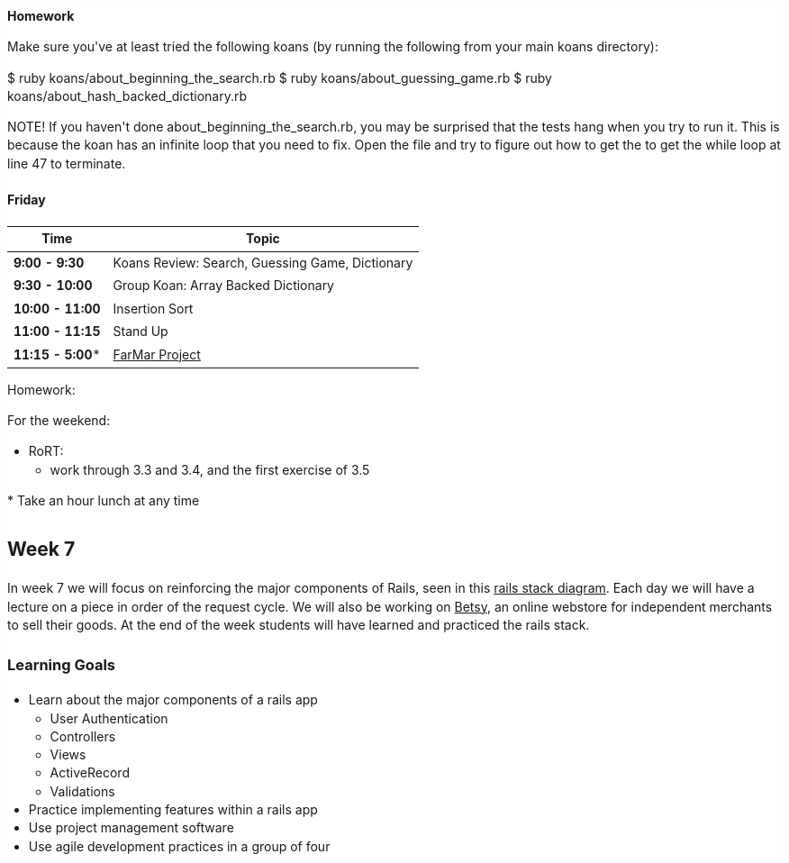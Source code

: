 **Homework**

Make sure you've at least tried the following koans (by running the
following from your main koans directory):

  $ ruby koans/about_beginning_the_search.rb
  $ ruby koans/about_guessing_game.rb
  $ ruby koans/about_hash_backed_dictionary.rb

NOTE! If you haven't done about_beginning_the_search.rb, you may be
surprised that the tests hang when you try to run it. This is because
the koan has an infinite loop that you need to fix. Open the file and
try to figure out how to get the to get the while loop at line 47 to
terminate.

#### Friday

| Time              | Topic
|-------------------|------------------------------------------
| **9:00 - 9:30**   | Koans Review: Search, Guessing Game, Dictionary
| **9:30 - 10:00**   | Group Koan: Array Backed Dictionary
| **10:00 - 11:00**  | Insertion Sort
| **11:00 - 11:15**   | Stand Up
| **11:15 - 5:00*** | [FarMar Project](topic_resources/far-mar-rails.md)

Homework:

For the weekend:
+ RoRT:
    + work through 3.3 and 3.4, and the first exercise of 3.5


\* Take an hour lunch at any time

## Week 7

In week 7 we will focus on reinforcing the major components of Rails, seen in this [rails stack diagram](topic_resources/resources/rails-request-cycle.pdf). Each day we will have a lecture on a piece in order of the request cycle. We will also be working on [Betsy](topic_resources/resources/betsy.md), an online webstore for independent merchants to sell their goods. At the end of the week students will have learned and practiced the rails stack.

### Learning Goals

- Learn about the major components of a rails app
    - User Authentication
    - Controllers
    - Views
    - ActiveRecord
    - Validations
- Practice implementing features within a rails app
- Use project management software
- Use agile development practices in a group of four

